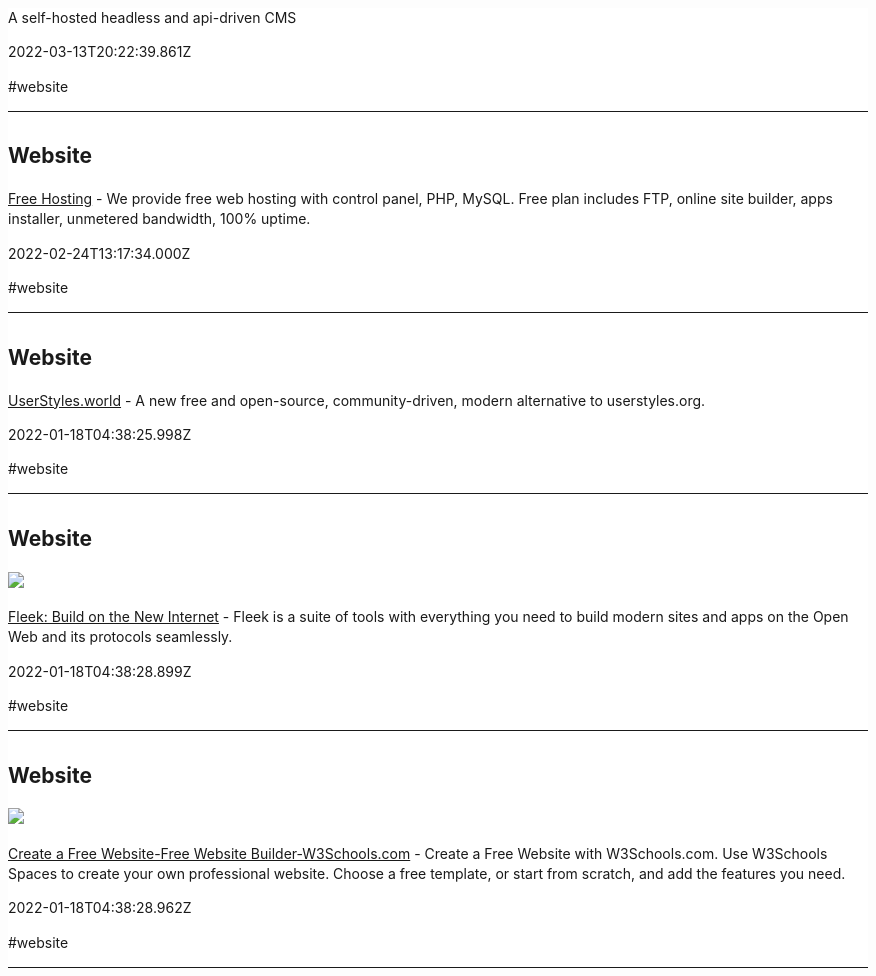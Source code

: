 A self-hosted headless and api-driven CMS

2022-03-13T20:22:39.861Z

#website

---

## Website

[Free Hosting](https://freehosting.com) - We provide free web hosting with control panel, PHP, MySQL. Free plan includes FTP, online site builder, apps installer, unmetered bandwidth, 100% uptime.

2022-02-24T13:17:34.000Z

#website

---

## Website

[UserStyles.world](https://userstyles.world) - A new free and open-source, community-driven, modern alternative to userstyles.org.

2022-01-18T04:38:25.998Z

#website

---

## Website

![](https://docs.fleek.co/imgs/FleekMeta.jpg)

[Fleek: Build on the New Internet](https://fleek.co) - Fleek is a suite of tools with everything you need to build modern sites and apps on the Open Web and its protocols seamlessly.

2022-01-18T04:38:28.899Z

#website

---

## Website

![](https://www.w3schools.com/images/w3schools_logo_436_2.png)

[Create a Free Website-Free Website Builder-W3Schools.com](https://www.w3schools.com/spaces) - Create a Free Website with W3Schools.com. Use W3Schools Spaces to create your own professional website. Choose a free template, or start from scratch, and add the features you need.

2022-01-18T04:38:28.962Z

#website

---
